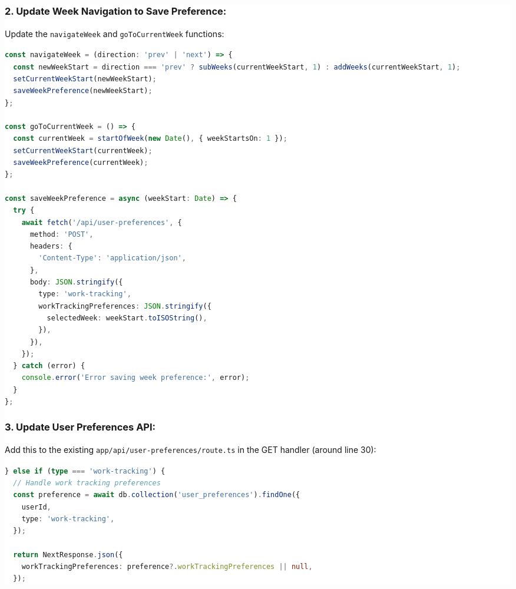 ### **2. Update Week Navigation to Save Preference:**
Update the `navigateWeek` and `goToCurrentWeek` functions:

```typescript
const navigateWeek = (direction: 'prev' | 'next') => {
  const newWeekStart = direction === 'prev' ? subWeeks(currentWeekStart, 1) : addWeeks(currentWeekStart, 1);
  setCurrentWeekStart(newWeekStart);
  saveWeekPreference(newWeekStart);
};

const goToCurrentWeek = () => {
  const currentWeek = startOfWeek(new Date(), { weekStartsOn: 1 });
  setCurrentWeekStart(currentWeek);
  saveWeekPreference(currentWeek);
};

const saveWeekPreference = async (weekStart: Date) => {
  try {
    await fetch('/api/user-preferences', {
      method: 'POST',
      headers: {
        'Content-Type': 'application/json',
      },
      body: JSON.stringify({
        type: 'work-tracking',
        workTrackingPreferences: JSON.stringify({
          selectedWeek: weekStart.toISOString(),
        }),
      }),
    });
  } catch (error) {
    console.error('Error saving week preference:', error);
  }
};
```

### **3. Update User Preferences API:**
Add this to the existing `app/api/user-preferences/route.ts` in the GET handler (around line 30):

```typescript
} else if (type === 'work-tracking') {
  // Handle work tracking preferences
  const preference = await db.collection('user_preferences').findOne({
    userId,
    type: 'work-tracking',
  });

  return NextResponse.json({
    workTrackingPreferences: preference?.workTrackingPreferences || null,
  });
```
